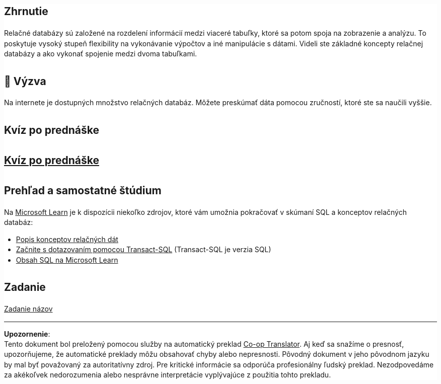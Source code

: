 ## Zhrnutie

Relačné databázy sú založené na rozdelení informácií medzi viaceré tabuľky, ktoré sa potom spoja na zobrazenie a analýzu. To poskytuje vysoký stupeň flexibility na vykonávanie výpočtov a iné manipulácie s dátami. Videli ste základné koncepty relačnej databázy a ako vykonať spojenie medzi dvoma tabuľkami.

## 🚀 Výzva

Na internete je dostupných množstvo relačných databáz. Môžete preskúmať dáta pomocou zručností, ktoré ste sa naučili vyššie.

## Kvíz po prednáške

## [Kvíz po prednáške](https://ff-quizzes.netlify.app/en/ds/)

## Prehľad a samostatné štúdium

Na [Microsoft Learn](https://docs.microsoft.com/learn?WT.mc_id=academic-77958-bethanycheum) je k dispozícii niekoľko zdrojov, ktoré vám umožnia pokračovať v skúmaní SQL a konceptov relačných databáz:

- [Popis konceptov relačných dát](https://docs.microsoft.com//learn/modules/describe-concepts-of-relational-data?WT.mc_id=academic-77958-bethanycheum)
- [Začnite s dotazovaním pomocou Transact-SQL](https://docs.microsoft.com//learn/paths/get-started-querying-with-transact-sql?WT.mc_id=academic-77958-bethanycheum) (Transact-SQL je verzia SQL)
- [Obsah SQL na Microsoft Learn](https://docs.microsoft.com/learn/browse/?products=azure-sql-database%2Csql-server&expanded=azure&WT.mc_id=academic-77958-bethanycheum)

## Zadanie

[Zadanie názov](assignment.md)

---

**Upozornenie**:  
Tento dokument bol preložený pomocou služby na automatický preklad [Co-op Translator](https://github.com/Azure/co-op-translator). Aj keď sa snažíme o presnosť, upozorňujeme, že automatické preklady môžu obsahovať chyby alebo nepresnosti. Pôvodný dokument v jeho pôvodnom jazyku by mal byť považovaný za autoritatívny zdroj. Pre kritické informácie sa odporúča profesionálny ľudský preklad. Nezodpovedáme za akékoľvek nedorozumenia alebo nesprávne interpretácie vyplývajúce z použitia tohto prekladu.